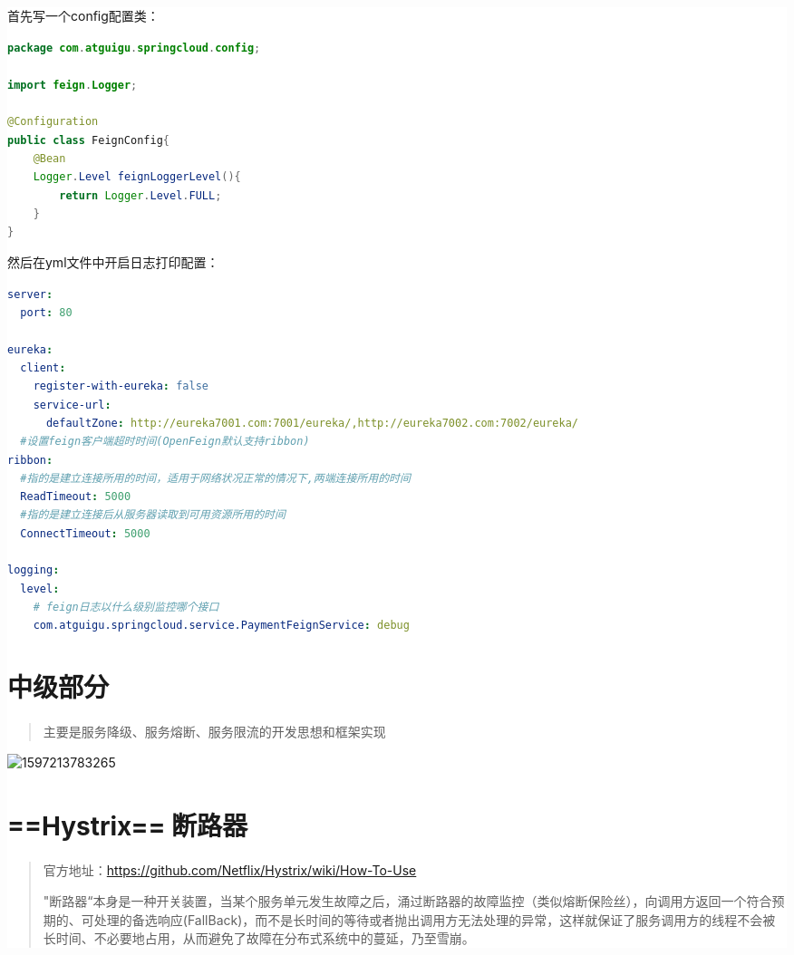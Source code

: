 首先写一个config配置类：

```java
package com.atguigu.springcloud.config;

import feign.Logger;

@Configuration
public class FeignConfig{
    @Bean
    Logger.Level feignLoggerLevel(){
        return Logger.Level.FULL;
    }
}
```

然后在yml文件中开启日志打印配置：

```yaml
server:
  port: 80

eureka:
  client:
    register-with-eureka: false
    service-url:
      defaultZone: http://eureka7001.com:7001/eureka/,http://eureka7002.com:7002/eureka/
  #设置feign客户端超时时间(OpenFeign默认支持ribbon)
ribbon:
  #指的是建立连接所用的时间，适用于网络状况正常的情况下,两端连接所用的时间
  ReadTimeout: 5000
  #指的是建立连接后从服务器读取到可用资源所用的时间
  ConnectTimeout: 5000

logging:
  level:
    # feign日志以什么级别监控哪个接口
    com.atguigu.springcloud.service.PaymentFeignService: debug
```

# 中级部分

> 主要是服务降级、服务熔断、服务限流的开发思想和框架实现

![1597213783265](https://i0.hdslb.com/bfs/album/8ba6cf17998c1de765f45bd28c8f0ffff21a1023.png)

# ==Hystrix== 断路器

> 官方地址：https://github.com/Netflix/Hystrix/wiki/How-To-Use
>
> "断路器“本身是一种开关装置，当某个服务单元发生故障之后，涌过断路器的故障监控（类似熔断保险丝），向调用方返回一个符合预期的、可处理的备选响应(FallBack)，而不是长时间的等待或者抛出调用方无法处理的异常，这样就保证了服务调用方的线程不会被长时间、不必要地占用，从而避免了故障在分布式系统中的蔓延，乃至雪崩。
